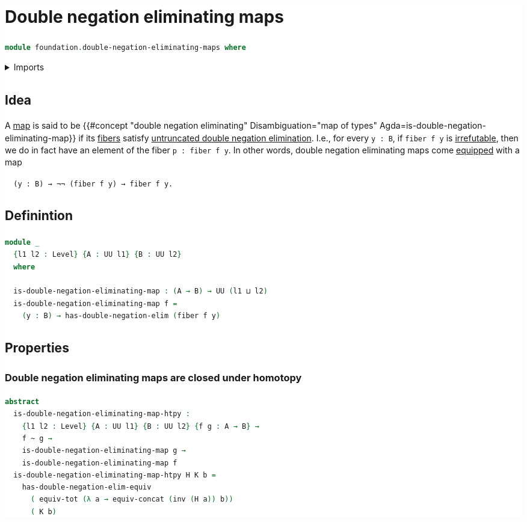 # Double negation eliminating maps

```agda
module foundation.double-negation-eliminating-maps where
```

<details><summary>Imports</summary></details>

## Idea

A [map](foundation-core.function-types.md) is said to be
{{#concept "double negation eliminating" Disambiguation="map of types" Agda=is-double-negation-eliminating-map}}
if its [fibers](foundation-core.fibers-of-maps.md) satisfy
[untruncated double negation elimination](foundation.double-negation-elimination.md).
I.e., for every `y : B`, if `fiber f y` is
[irrefutable](foundation.irrefutable-propositions.md), then we do in fact have
an element of the fiber `p : fiber f y`. In other words, double negation
eliminating maps come [equipped](foundation.structure.md) with a map

```text
  (y : B) → ¬¬ (fiber f y) → fiber f y.
```

## Definintion

```agda
module _
  {l1 l2 : Level} {A : UU l1} {B : UU l2}
  where

  is-double-negation-eliminating-map : (A → B) → UU (l1 ⊔ l2)
  is-double-negation-eliminating-map f =
    (y : B) → has-double-negation-elim (fiber f y)
```

## Properties

### Double negation eliminating maps are closed under homotopy

```agda
abstract
  is-double-negation-eliminating-map-htpy :
    {l1 l2 : Level} {A : UU l1} {B : UU l2} {f g : A → B} →
    f ~ g →
    is-double-negation-eliminating-map g →
    is-double-negation-eliminating-map f
  is-double-negation-eliminating-map-htpy H K b =
    has-double-negation-elim-equiv
      ( equiv-tot (λ a → equiv-concat (inv (H a)) b))
      ( K b)
```
